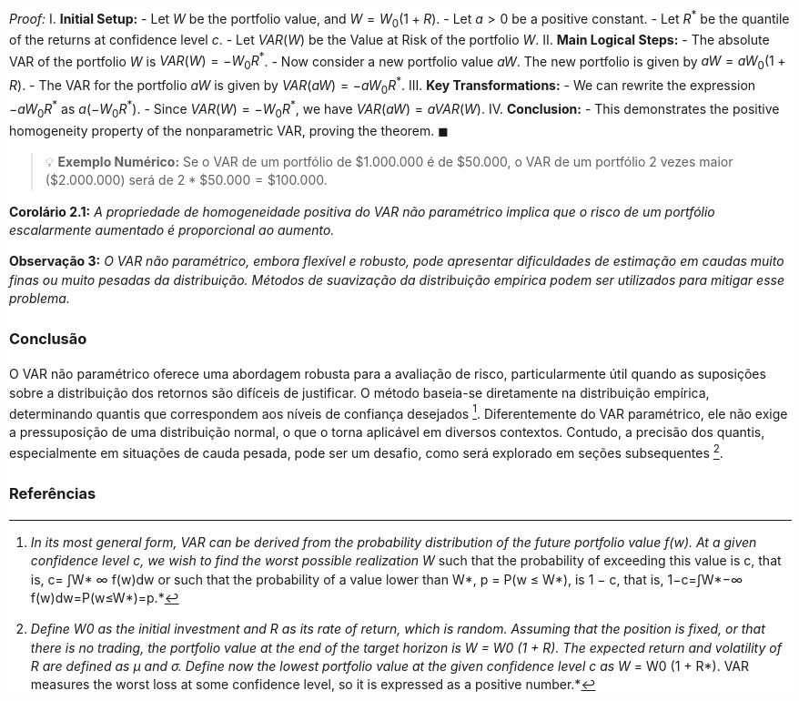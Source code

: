 *Proof:*
I.  **Initial Setup:**
    - Let $W$ be the portfolio value, and $W = W_0(1+R)$.
    - Let $a > 0$ be a positive constant.
    - Let $R^*$ be the quantile of the returns at confidence level $c$.
    - Let $VAR(W)$ be the Value at Risk of the portfolio $W$.
II. **Main Logical Steps:**
    - The absolute VAR of the portfolio $W$ is $VAR(W) = -W_0R^*$.
    - Now consider a new portfolio value $aW$. The new portfolio is given by $aW = aW_0(1+R)$.
    - The VAR for the portfolio $aW$ is given by $VAR(aW) = -aW_0 R^*$.
III. **Key Transformations:**
    -  We can rewrite the expression $-aW_0R^*$ as $a(-W_0R^*)$.
    - Since $VAR(W) = -W_0R^*$, we have $VAR(aW) = a VAR(W)$.
IV. **Conclusion:**
    - This demonstrates the positive homogeneity property of the nonparametric VAR, proving the theorem. $\blacksquare$

> 💡 **Exemplo Numérico:** Se o VAR de um portfólio de \$1.000.000 é de \$50.000, o VAR de um portfólio 2 vezes maior (\$2.000.000) será de $2 * \$50.000 = \$100.000$.

**Corolário 2.1:** *A propriedade de homogeneidade positiva do VAR não paramétrico implica que o risco de um portfólio escalarmente aumentado é proporcional ao aumento.*

**Observação 3:** *O VAR não paramétrico, embora flexível e robusto, pode apresentar dificuldades de estimação em caudas muito finas ou muito pesadas da distribuição. Métodos de suavização da distribuição empírica podem ser utilizados para mitigar esse problema.*

### Conclusão

O VAR não paramétrico oferece uma abordagem robusta para a avaliação de risco, particularmente útil quando as suposições sobre a distribuição dos retornos são difíceis de justificar. O método baseia-se diretamente na distribuição empírica, determinando quantis que correspondem aos níveis de confiança desejados [^5]. Diferentemente do VAR paramétrico, ele não exige a pressuposição de uma distribuição normal, o que o torna aplicável em diversos contextos. Contudo, a precisão dos quantis, especialmente em situações de cauda pesada, pode ser um desafio, como será explorado em seções subsequentes [^4].

### Referências
[^1]:  *Value at risk (VAR) is a statistical measure of downside risk based on current positions.*
[^2]: *Define c as the confidence level and L as the loss, measured as a positive number. VAR is also reported as a positive number. A general definition of VAR is that it is the smallest loss, in absolute value, such that P(L > VAR) ≤ 1-c.*
[^3]: *Assume, for instance, that we need to measure the VAR of a $100 million equity portfolio over 10 days at the 99 percent confidence level.*
[^4]: *Define W0 as the initial investment and R as its rate of return, which is random. Assuming that the position is fixed, or that there is no trading, the portfolio value at the end of the target horizon is W = W0 (1 + R). The expected return and volatility of R are defined as μ and σ. Define now the lowest portfolio value at the given confidence level c as W* = W0 (1 + R*). VAR measures the worst loss at some confidence level, so it is expressed as a positive number.*
[^5]:  *In its most general form, VAR can be derived from the probability distribution of the future portfolio value f(w). At a given confidence level c, we wish to find the worst possible realization W* such that the probability of exceeding this value is c, that is, c= ∫W* ∞ f(w)dw or such that the probability of a value lower than W*, p = P(w ≤ W*), is 1 − c, that is, 1−c=∫W*−∞ f(w)dw=P(w≤W*)=p.*
